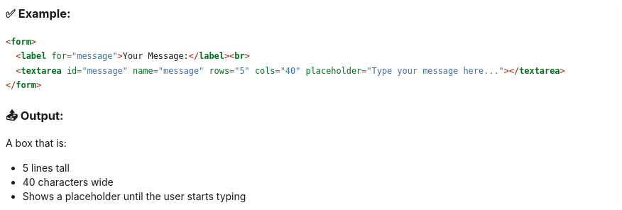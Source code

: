 ### ✅ Example:
```html
<form>
  <label for="message">Your Message:</label><br>
  <textarea id="message" name="message" rows="5" cols="40" placeholder="Type your message here..."></textarea>
</form>
```
### 📤 Output:
A box that is:
- 5 lines tall
- 40 characters wide
- Shows a placeholder until the user starts typing

